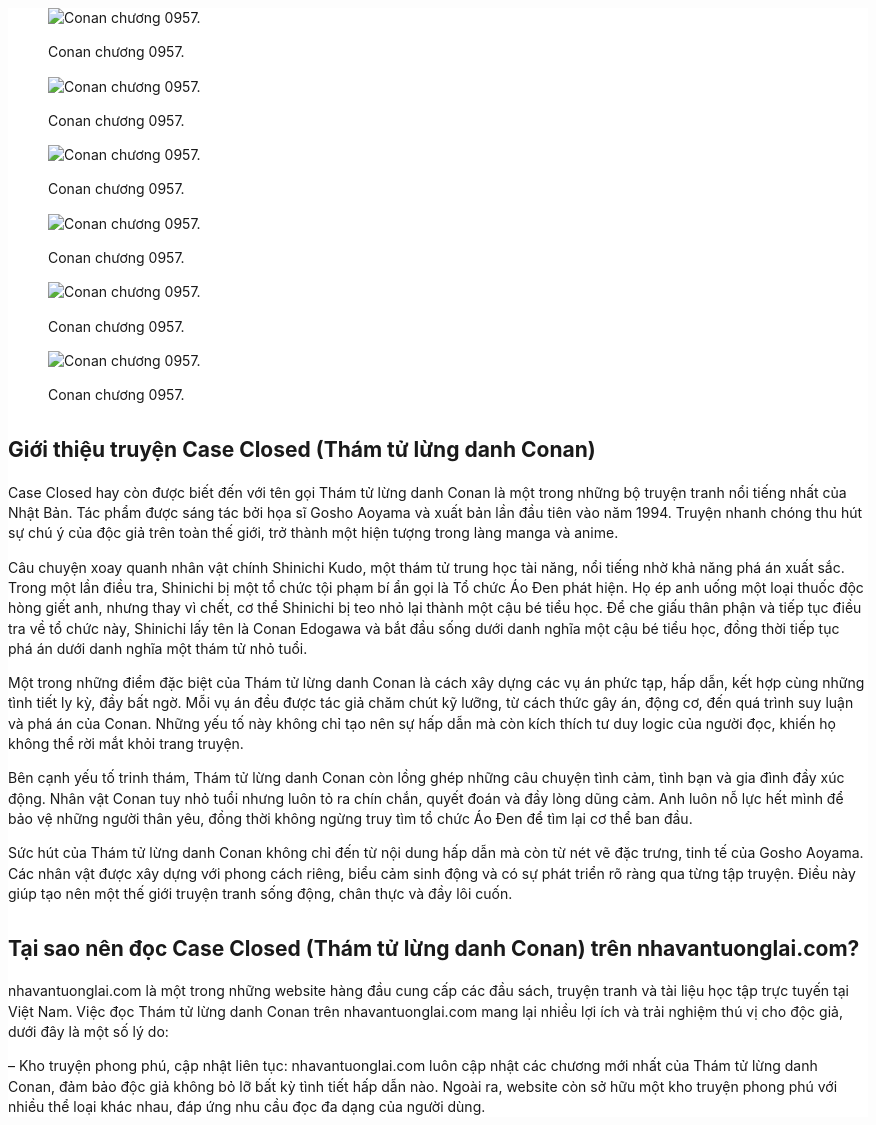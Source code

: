 <figure><img src="https://manga.nhavantuonglai.com/gosho-aoyama/case-closed/0957-13.jpg" alt="Conan chương 0957." title="Conan chương 0957." height=100% width=100%><figcaption></p>Conan chương 0957.</p></figcaption></figure>

<figure><img src="https://manga.nhavantuonglai.com/gosho-aoyama/case-closed/0957-14.jpg" alt="Conan chương 0957." title="Conan chương 0957." height=100% width=100%><figcaption></p>Conan chương 0957.</p></figcaption></figure>

<figure><img src="https://manga.nhavantuonglai.com/gosho-aoyama/case-closed/0957-15.jpg" alt="Conan chương 0957." title="Conan chương 0957." height=100% width=100%><figcaption></p>Conan chương 0957.</p></figcaption></figure>

<figure><img src="https://manga.nhavantuonglai.com/gosho-aoyama/case-closed/0957-16.jpg" alt="Conan chương 0957." title="Conan chương 0957." height=100% width=100%><figcaption></p>Conan chương 0957.</p></figcaption></figure>

<figure><img src="https://manga.nhavantuonglai.com/gosho-aoyama/case-closed/0957-17.jpg" alt="Conan chương 0957." title="Conan chương 0957." height=100% width=100%><figcaption></p>Conan chương 0957.</p></figcaption></figure>

<figure><img src="https://manga.nhavantuonglai.com/gosho-aoyama/case-closed/0957-18.jpg" alt="Conan chương 0957." title="Conan chương 0957." height=100% width=100%><figcaption></p>Conan chương 0957.</p></figcaption></figure>

## Giới thiệu truyện Case Closed (Thám tử lừng danh Conan)

Case Closed hay còn được biết đến với tên gọi Thám tử lừng danh Conan là một trong những bộ truyện tranh nổi tiếng nhất của Nhật Bản. Tác phẩm được sáng tác bởi họa sĩ Gosho Aoyama và xuất bản lần đầu tiên vào năm 1994. Truyện nhanh chóng thu hút sự chú ý của độc giả trên toàn thế giới, trở thành một hiện tượng trong làng manga và anime.

Câu chuyện xoay quanh nhân vật chính Shinichi Kudo, một thám tử trung học tài năng, nổi tiếng nhờ khả năng phá án xuất sắc. Trong một lần điều tra, Shinichi bị một tổ chức tội phạm bí ẩn gọi là Tổ chức Áo Đen phát hiện. Họ ép anh uống một loại thuốc độc hòng giết anh, nhưng thay vì chết, cơ thể Shinichi bị teo nhỏ lại thành một cậu bé tiểu học. Để che giấu thân phận và tiếp tục điều tra về tổ chức này, Shinichi lấy tên là Conan Edogawa và bắt đầu sống dưới danh nghĩa một cậu bé tiểu học, đồng thời tiếp tục phá án dưới danh nghĩa một thám tử nhỏ tuổi.

Một trong những điểm đặc biệt của Thám tử lừng danh Conan là cách xây dựng các vụ án phức tạp, hấp dẫn, kết hợp cùng những tình tiết ly kỳ, đầy bất ngờ. Mỗi vụ án đều được tác giả chăm chút kỹ lưỡng, từ cách thức gây án, động cơ, đến quá trình suy luận và phá án của Conan. Những yếu tố này không chỉ tạo nên sự hấp dẫn mà còn kích thích tư duy logic của người đọc, khiến họ không thể rời mắt khỏi trang truyện.

Bên cạnh yếu tố trinh thám, Thám tử lừng danh Conan còn lồng ghép những câu chuyện tình cảm, tình bạn và gia đình đầy xúc động. Nhân vật Conan tuy nhỏ tuổi nhưng luôn tỏ ra chín chắn, quyết đoán và đầy lòng dũng cảm. Anh luôn nỗ lực hết mình để bảo vệ những người thân yêu, đồng thời không ngừng truy tìm tổ chức Áo Đen để tìm lại cơ thể ban đầu.

Sức hút của Thám tử lừng danh Conan không chỉ đến từ nội dung hấp dẫn mà còn từ nét vẽ đặc trưng, tinh tế của Gosho Aoyama. Các nhân vật được xây dựng với phong cách riêng, biểu cảm sinh động và có sự phát triển rõ ràng qua từng tập truyện. Điều này giúp tạo nên một thế giới truyện tranh sống động, chân thực và đầy lôi cuốn.

## Tại sao nên đọc Case Closed (Thám tử lừng danh Conan) trên nhavantuonglai.com?

nhavantuonglai.com là một trong những website hàng đầu cung cấp các đầu sách, truyện tranh và tài liệu học tập trực tuyến tại Việt Nam. Việc đọc Thám tử lừng danh Conan trên nhavantuonglai.com mang lại nhiều lợi ích và trải nghiệm thú vị cho độc giả, dưới đây là một số lý do:

– Kho truyện phong phú, cập nhật liên tục: nhavantuonglai.com luôn cập nhật các chương mới nhất của Thám tử lừng danh Conan, đảm bảo độc giả không bỏ lỡ bất kỳ tình tiết hấp dẫn nào. Ngoài ra, website còn sở hữu một kho truyện phong phú với nhiều thể loại khác nhau, đáp ứng nhu cầu đọc đa dạng của người dùng.
